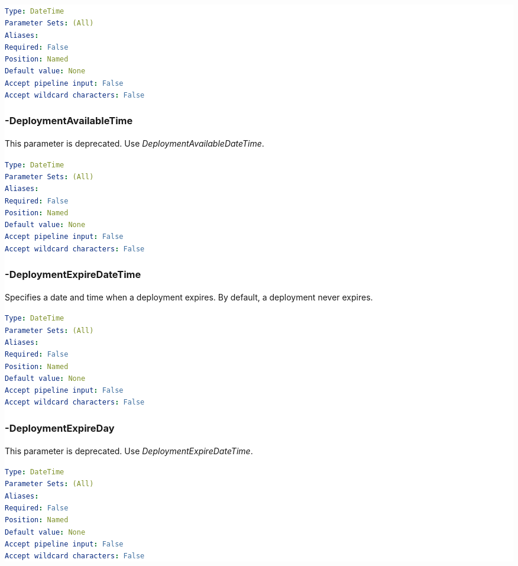 ```yaml
Type: DateTime
Parameter Sets: (All)
Aliases:
Required: False
Position: Named
Default value: None
Accept pipeline input: False
Accept wildcard characters: False
```

### -DeploymentAvailableTime
This parameter is deprecated. Use *DeploymentAvailableDateTime*.

```yaml
Type: DateTime
Parameter Sets: (All)
Aliases:
Required: False
Position: Named
Default value: None
Accept pipeline input: False
Accept wildcard characters: False
```

### -DeploymentExpireDateTime
Specifies a date and time when a deployment expires.
By default, a deployment never expires.

```yaml
Type: DateTime
Parameter Sets: (All)
Aliases:
Required: False
Position: Named
Default value: None
Accept pipeline input: False
Accept wildcard characters: False
```

### -DeploymentExpireDay
This parameter is deprecated. Use *DeploymentExpireDateTime*.

```yaml
Type: DateTime
Parameter Sets: (All)
Aliases:
Required: False
Position: Named
Default value: None
Accept pipeline input: False
Accept wildcard characters: False
```
